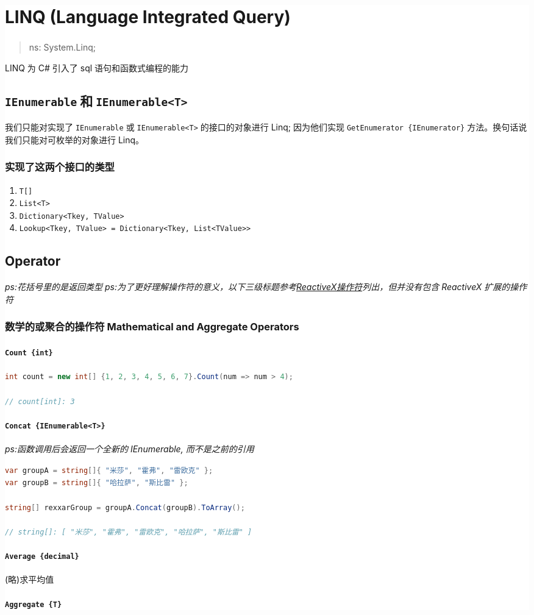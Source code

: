 # LINQ (Language Integrated Query)

> ns: System.Linq;

LINQ 为 C# 引入了 sql 语句和函数式编程的能力

## `IEnumerable` 和 `IEnumerable<T>`

我们只能对实现了 `IEnumerable` 或 `IEnumerable<T>` 的接口的对象进行 Linq; 
因为他们实现 `GetEnumerator {IEnumerator}` 方法。换句话说我们只能对可枚举的对象进行 Linq。

### 实现了这两个接口的类型

1. `T[]`
2. `List<T>`
3. `Dictionary<Tkey, TValue>`
4. `Lookup<Tkey, TValue> = Dictionary<Tkey, List<TValue>>`

## Operator

_ps:花括号里的是返回类型_
_ps:为了更好理解操作符的意义，以下三级标题参考[ReactiveX操作符](http://reactivex.io/documentation/operators.html)列出，但并没有包含 ReactiveX 扩展的操作符_

### 数学的或聚合的操作符 Mathematical and Aggregate Operators

#### `Count {int}`

``` csharp
int count = new int[] {1, 2, 3, 4, 5, 6, 7}.Count(num => num > 4);

// count[int]: 3
```

#### `Concat {IEnumerable<T>}`

_ps:函数调用后会返回一个全新的 IEnumerable, 而不是之前的引用_ 

``` csharp
var groupA = string[]{ "米莎", "霍弗", "雷欧克" };
var groupB = string[]{ "哈拉萨", "斯比雷" };

string[] rexxarGroup = groupA.Concat(groupB).ToArray();

// string[]: [ "米莎", "霍弗", "雷欧克", "哈拉萨", "斯比雷" ]
```

#### `Average {decimal}`

(略)求平均值

#### `Aggregate {T}`
